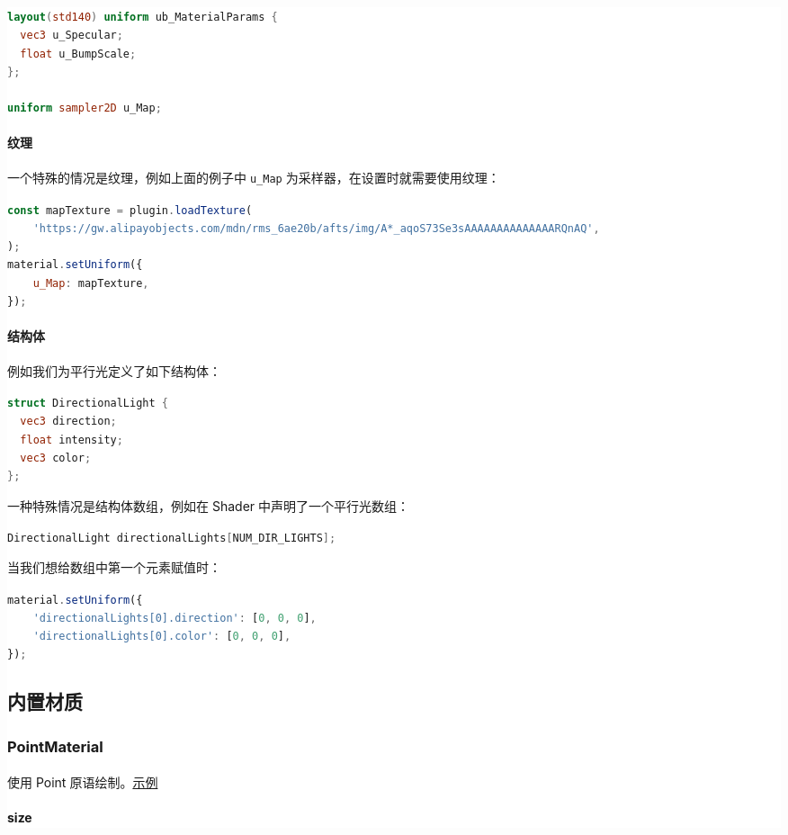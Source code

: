 ```glsl
layout(std140) uniform ub_MaterialParams {
  vec3 u_Specular;
  float u_BumpScale;
};

uniform sampler2D u_Map;
```

#### 纹理

一个特殊的情况是纹理，例如上面的例子中 `u_Map` 为采样器，在设置时就需要使用纹理：

```js
const mapTexture = plugin.loadTexture(
    'https://gw.alipayobjects.com/mdn/rms_6ae20b/afts/img/A*_aqoS73Se3sAAAAAAAAAAAAAARQnAQ',
);
material.setUniform({
    u_Map: mapTexture,
});
```

#### 结构体

例如我们为平行光定义了如下结构体：

```glsl
struct DirectionalLight {
  vec3 direction;
  float intensity;
  vec3 color;
};
```

一种特殊情况是结构体数组，例如在 Shader 中声明了一个平行光数组：

```glsl
DirectionalLight directionalLights[NUM_DIR_LIGHTS];
```

当我们想给数组中第一个元素赋值时：

```js
material.setUniform({
    'directionalLights[0].direction': [0, 0, 0],
    'directionalLights[0].color': [0, 0, 0],
});
```

## 内置材质

### PointMaterial

使用 Point 原语绘制。[示例](/examples/3d/material/#point)

#### size
